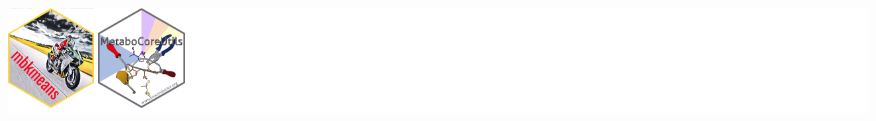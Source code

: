 <a href="mbkmeans/README.md"><img src="mbkmeans/mbkmeans.png" height="100"></a>
<a href="MetaboCoreUtils/README.md"><img src="MetaboCoreUtils/MetaboCoreUtils.png" height="100"></a>